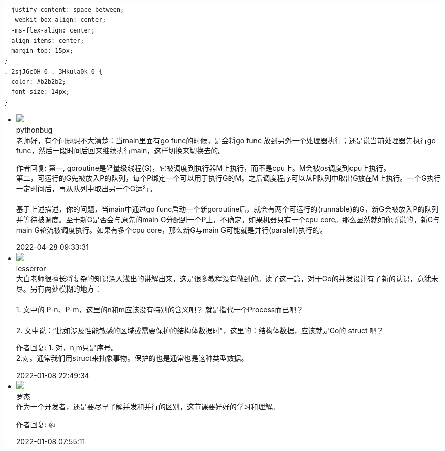       justify-content: space-between;
      -webkit-box-align: center;
      -ms-flex-align: center;
      align-items: center;
      margin-top: 15px;
    }
    ._2sjJGcOH_0 ._3Hkula0k_0 {
      color: #b2b2b2;
      font-size: 14px;
    }
</style><ul><li>
<div class="_2sjJGcOH_0"><img src="https://wx.qlogo.cn/mmopen/vi_32/wgMMrp1hvSB3E30KqZvMsj3KQdAI3T1uQM77LT7hZ65nVSjPGRg3AbUOyiahnssA6AIT5PAkyHFmlTBzUH9gdyQ/132"
  class="_3FLYR4bF_0">
<div class="_36ChpWj4_0">
  <div class="_2zFoi7sd_0"><span>pythonbug</span>
  </div>
  <div class="_2_QraFYR_0">老师好，有个问题想不大清楚：当main里面有go func的时候，是会将go func 放到另外一个处理器执行；还是说当前处理器先执行go func，然后一段时间后回来继续执行main，这样切换来切换去的。</div>
  <div class="_10o3OAxT_0">
    <p class="_3KxQPN3V_0">作者回复: 第一, goroutine是轻量级线程(G)，它被调度到执行器M上执行，而不是cpu上。M会被os调度到cpu上执行。<br>第二，可运行的G先被放入P的队列，每个P绑定一个可以用于执行G的M。之后调度程序可以从P队列中取出G放在M上执行。一个G执行一定时间后，再从队列中取出另一个G运行。<br><br>基于上述描述，你的问题，当main中通过go func启动一个新goroutine后，就会有两个可运行的(runnable)的G，新G会被放入P的队列并等待被调度。至于新G是否会与原先的main G分配到一个P上，不确定。如果机器只有一个cpu core。那么显然就如你所说的，新G与main G轮流被调度执行。如果有多个cpu core，那么新G与main G可能就是并行(paralell)执行的。</p>
  </div>
  <div class="_3klNVc4Z_0">
    <div class="_3Hkula0k_0">2022-04-28 09:33:31</div>
  </div>
</div>
</div>
</li>
<li>
<div class="_2sjJGcOH_0"><img src="https://static001.geekbang.org/account/avatar/00/14/9d/a4/e481ae48.jpg"
  class="_3FLYR4bF_0">
<div class="_36ChpWj4_0">
  <div class="_2zFoi7sd_0"><span>lesserror</span>
  </div>
  <div class="_2_QraFYR_0">大白老师很擅长将复杂的知识深入浅出的讲解出来，这是很多教程没有做到的。读了这一篇，对于Go的并发设计有了新的认识，意犹未尽。另有两处模糊的地方：<br><br>1. 文中的 P-n、P-m，这里的n和m应该没有特别的含义吧？ 就是指代一个Process而已吧？<br><br>2. 文中说：“比如涉及性能敏感的区域或需要保护的结构体数据时”，这里的：结构体数据，应该就是Go的 struct 吧？</div>
  <div class="_10o3OAxT_0">
    <p class="_3KxQPN3V_0">作者回复: 1. 对，n,m只是序号。<br>2.对。通常我们用struct来抽象事物。保护的也是通常也是这种类型数据。</p>
  </div>
  <div class="_3klNVc4Z_0">
    <div class="_3Hkula0k_0">2022-01-08 22:49:34</div>
  </div>
</div>
</div>
</li>
<li>
<div class="_2sjJGcOH_0"><img src="https://static001.geekbang.org/account/avatar/00/14/26/27/eba94899.jpg"
  class="_3FLYR4bF_0">
<div class="_36ChpWj4_0">
  <div class="_2zFoi7sd_0"><span>罗杰</span>
  </div>
  <div class="_2_QraFYR_0">作为一个开发者，还是要尽早了解并发和并行的区别，这节课要好好的学习和理解。</div>
  <div class="_10o3OAxT_0">
    <p class="_3KxQPN3V_0">作者回复: 👍</p>
  </div>
  <div class="_3klNVc4Z_0">
    <div class="_3Hkula0k_0">2022-01-08 07:55:11</div>
  </div>
</div>